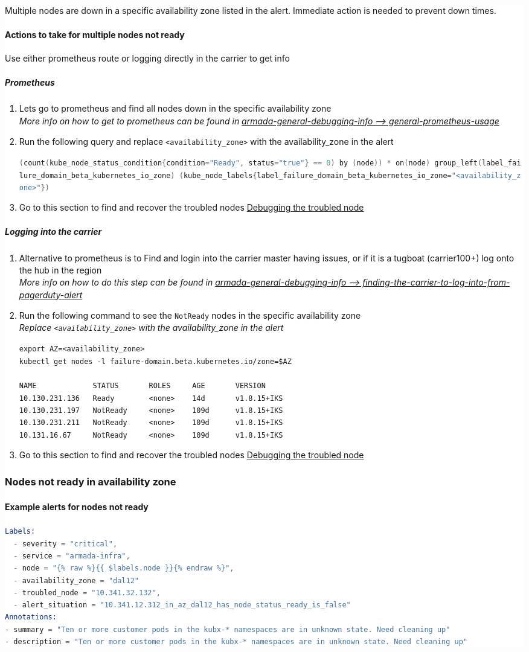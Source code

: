 Multiple nodes are down in a specific availability zone listed in the alert. Immediate action is needed to prevent down times.

#### Actions to take for multiple nodes not ready

Use either prometheus route or logging directly in the carrier to get info

##### Prometheus

1. Lets go to prometheus and find all nodes down in the specific availability zone  
_More info on how to get to prometheus can be found in [armada-general-debugging-info --> general-prometheus-usage](./armada-general-debugging-info.html#general-prometheus-usage)_

1. Run the following query and replace `<availability_zone>` with the availability_zone in the alert

   ~~~~s
   (count(kube_node_status_condition{condition="Ready", status="true"} == 0) by (node)) * on(node) group_left(label_failure_domain_beta_kubernetes_io_zone) (kube_node_labels{label_failure_domain_beta_kubernetes_io_zone="<availability_zone>"})
   ~~~~

1. Go to this section to find and recover the troubled nodes [Debugging the troubled node](#debugging-the-troubled-node)

##### Logging into the carrier

1. Alternative to prometheus is to Find and login into the carrier master having issues, or if it is a tugboat (carrier100+) log onto the hub in the region  
_More info on how to do this step can be found in [armada-general-debugging-info  --> finding-the-carrier-to-log-into-from-pagerduty-alert](./armada-general-debugging-info.html#finding-the-carrier-to-log-into-from-pagerduty-alert)_

1. Run the following command to see the `NotReady` nodes in the specific availability zone  
_Replace `<availability_zone>` with the availability_zone in the alert_

   ~~~~shell
   export AZ=<availability_zone>
   kubectl get nodes -l failure-domain.beta.kubernetes.io/zone=$AZ

   NAME             STATUS       ROLES     AGE       VERSION
   10.130.231.136   Ready        <none>    14d       v1.8.15+IKS
   10.130.231.197   NotReady     <none>    109d      v1.8.15+IKS
   10.130.231.211   NotReady     <none>    109d      v1.8.15+IKS
   10.131.16.67     NotReady     <none>    109d      v1.8.15+IKS
   ~~~~

1. Go to this section to find and recover the troubled nodes [Debugging the troubled node](#debugging-the-troubled-node)

### Nodes not ready in availability zone

#### Example alerts for nodes not ready

~~~~s
Labels:
  - severity = "critical",
  - service = "armada-infra",
  - node = "{% raw %}{{ $labels.node }}{% endraw %}",
  - availability_zone = "dal12"
  - troubled_node = "10.341.32.132",
  - alert_situation = "10.341.12.312_in_az_dal12_has_node_status_ready_is_false"
Annotations:
- summary = "Ten or more customer pods in the kubx-* namespaces are in unknown state. Need cleaning up"
- description = "Ten or more customer pods in the kubx-* namespaces are in unknown state. Need cleaning up"
~~~~
